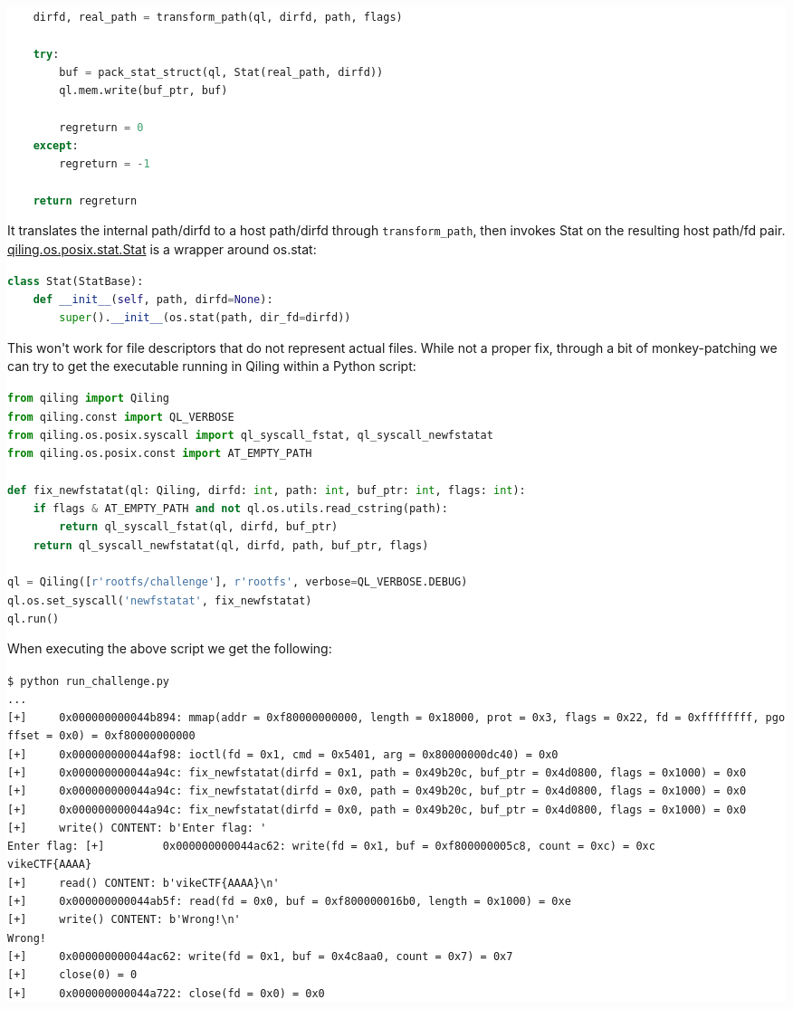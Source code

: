 ```python
    dirfd, real_path = transform_path(ql, dirfd, path, flags)

    try:
        buf = pack_stat_struct(ql, Stat(real_path, dirfd))
        ql.mem.write(buf_ptr, buf)

        regreturn = 0
    except:
        regreturn = -1

    return regreturn
```
It translates the internal path/dirfd to a host path/dirfd through `transform_path`, then invokes Stat on the resulting host path/fd pair. [qiling.os.posix.stat.Stat](https://github.com/qilingframework/qiling/blob/9a78d186c97d6ff42d7df31155dda2cd9e1a7fe3/qiling/os/posix/stat.py#L25) is a wrapper around os.stat:
```python
class Stat(StatBase):
    def __init__(self, path, dirfd=None):
        super().__init__(os.stat(path, dir_fd=dirfd))

```
This won't work for file descriptors that do not represent actual files. While not a proper fix, through a bit of monkey-patching we can try to get the executable running in Qiling within a Python script:
```python
from qiling import Qiling
from qiling.const import QL_VERBOSE
from qiling.os.posix.syscall import ql_syscall_fstat, ql_syscall_newfstatat
from qiling.os.posix.const import AT_EMPTY_PATH

def fix_newfstatat(ql: Qiling, dirfd: int, path: int, buf_ptr: int, flags: int):
    if flags & AT_EMPTY_PATH and not ql.os.utils.read_cstring(path):
        return ql_syscall_fstat(ql, dirfd, buf_ptr)
    return ql_syscall_newfstatat(ql, dirfd, path, buf_ptr, flags)

ql = Qiling([r'rootfs/challenge'], r'rootfs', verbose=QL_VERBOSE.DEBUG)
ql.os.set_syscall('newfstatat', fix_newfstatat)
ql.run()
```
When executing the above script we get the following:
```
$ python run_challenge.py
...
[+]     0x000000000044b894: mmap(addr = 0xf80000000000, length = 0x18000, prot = 0x3, flags = 0x22, fd = 0xffffffff, pgoffset = 0x0) = 0xf80000000000
[+]     0x000000000044af98: ioctl(fd = 0x1, cmd = 0x5401, arg = 0x80000000dc40) = 0x0
[+]     0x000000000044a94c: fix_newfstatat(dirfd = 0x1, path = 0x49b20c, buf_ptr = 0x4d0800, flags = 0x1000) = 0x0
[+]     0x000000000044a94c: fix_newfstatat(dirfd = 0x0, path = 0x49b20c, buf_ptr = 0x4d0800, flags = 0x1000) = 0x0
[+]     0x000000000044a94c: fix_newfstatat(dirfd = 0x0, path = 0x49b20c, buf_ptr = 0x4d0800, flags = 0x1000) = 0x0
[+]     write() CONTENT: b'Enter flag: '
Enter flag: [+]         0x000000000044ac62: write(fd = 0x1, buf = 0xf800000005c8, count = 0xc) = 0xc
vikeCTF{AAAA}
[+]     read() CONTENT: b'vikeCTF{AAAA}\n'
[+]     0x000000000044ab5f: read(fd = 0x0, buf = 0xf800000016b0, length = 0x1000) = 0xe
[+]     write() CONTENT: b'Wrong!\n'
Wrong!
[+]     0x000000000044ac62: write(fd = 0x1, buf = 0x4c8aa0, count = 0x7) = 0x7
[+]     close(0) = 0
[+]     0x000000000044a722: close(fd = 0x0) = 0x0
```